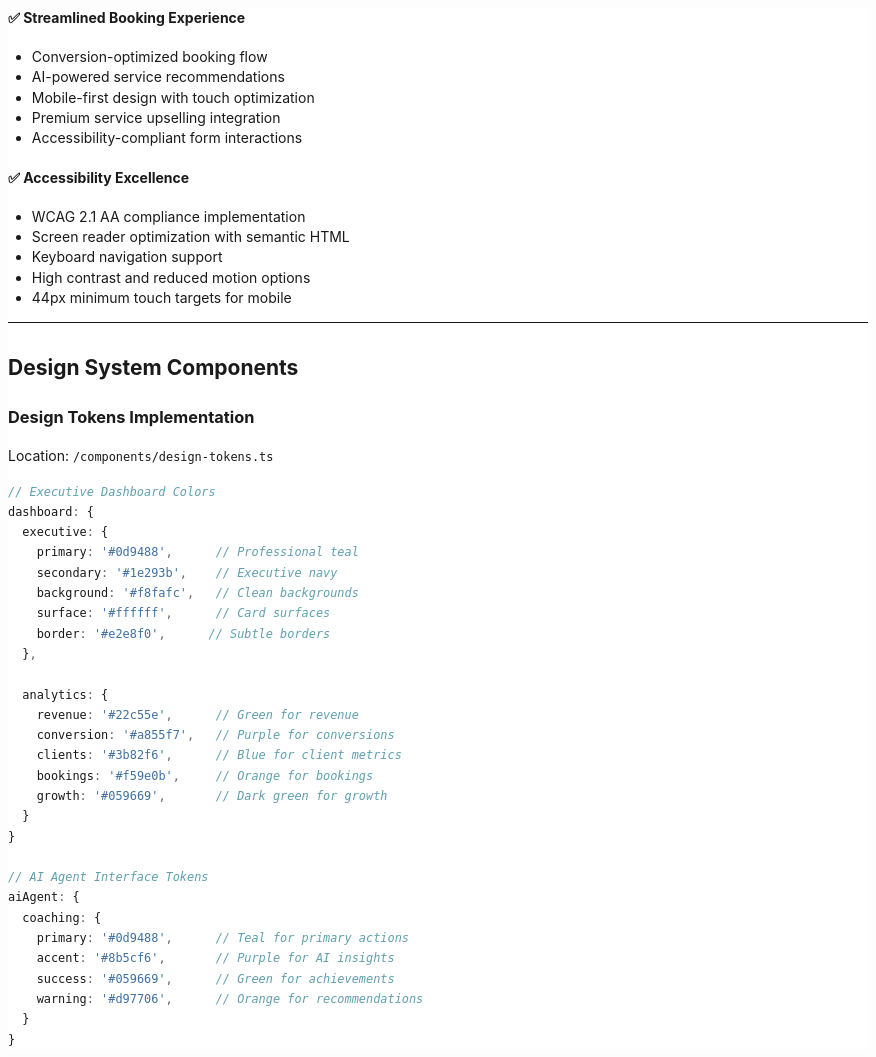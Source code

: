 #### ✅ **Streamlined Booking Experience**
- Conversion-optimized booking flow
- AI-powered service recommendations
- Mobile-first design with touch optimization
- Premium service upselling integration
- Accessibility-compliant form interactions

#### ✅ **Accessibility Excellence**
- WCAG 2.1 AA compliance implementation
- Screen reader optimization with semantic HTML
- Keyboard navigation support
- High contrast and reduced motion options
- 44px minimum touch targets for mobile

---

## Design System Components

### Design Tokens Implementation

Location: `/components/design-tokens.ts`

```typescript
// Executive Dashboard Colors
dashboard: {
  executive: {
    primary: '#0d9488',      // Professional teal
    secondary: '#1e293b',    // Executive navy
    background: '#f8fafc',   // Clean backgrounds
    surface: '#ffffff',      // Card surfaces
    border: '#e2e8f0',      // Subtle borders
  },
  
  analytics: {
    revenue: '#22c55e',      // Green for revenue
    conversion: '#a855f7',   // Purple for conversions
    clients: '#3b82f6',      // Blue for client metrics
    bookings: '#f59e0b',     // Orange for bookings
    growth: '#059669',       // Dark green for growth
  }
}

// AI Agent Interface Tokens
aiAgent: {
  coaching: {
    primary: '#0d9488',      // Teal for primary actions
    accent: '#8b5cf6',       // Purple for AI insights
    success: '#059669',      // Green for achievements
    warning: '#d97706',      // Orange for recommendations
  }
}
```
